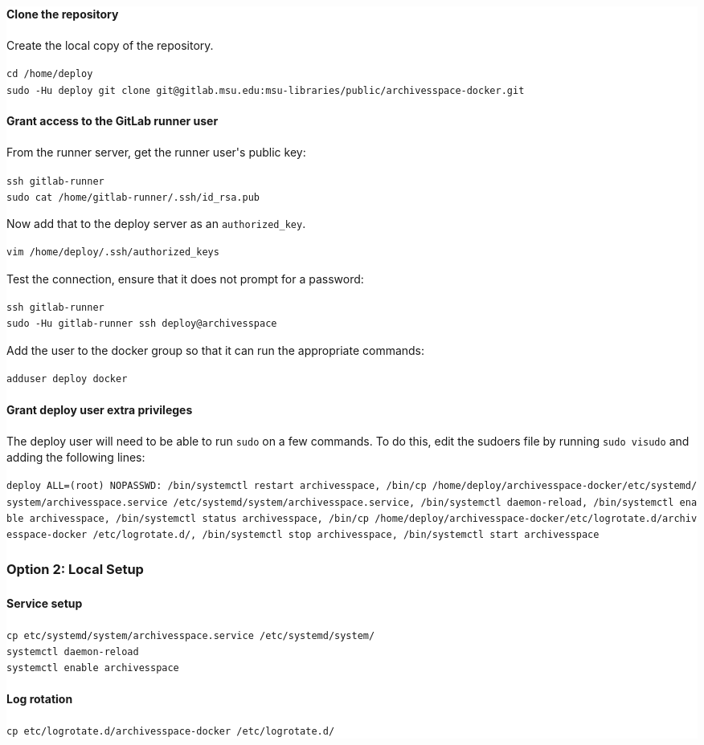 #### Clone the repository
Create the local copy of the repository.  
```
cd /home/deploy
sudo -Hu deploy git clone git@gitlab.msu.edu:msu-libraries/public/archivesspace-docker.git
```

#### Grant access to the GitLab runner user
From the runner server, get the runner user's public key:  
```
ssh gitlab-runner
sudo cat /home/gitlab-runner/.ssh/id_rsa.pub
```

Now add that to the deploy server as an `authorized_key`.  
```
vim /home/deploy/.ssh/authorized_keys
```

Test the connection, ensure that it does not prompt for a password:  
```
ssh gitlab-runner
sudo -Hu gitlab-runner ssh deploy@archivesspace
```

Add the user to the docker group so that it can run the appropriate commands:  
```
adduser deploy docker
```

#### Grant deploy user extra privileges
The deploy user will need to be able to run `sudo` on a few commands. To do this, 
edit the sudoers file by running `sudo visudo` and adding the following lines:  

```
deploy ALL=(root) NOPASSWD: /bin/systemctl restart archivesspace, /bin/cp /home/deploy/archivesspace-docker/etc/systemd/system/archivesspace.service /etc/systemd/system/archivesspace.service, /bin/systemctl daemon-reload, /bin/systemctl enable archivesspace, /bin/systemctl status archivesspace, /bin/cp /home/deploy/archivesspace-docker/etc/logrotate.d/archivesspace-docker /etc/logrotate.d/, /bin/systemctl stop archivesspace, /bin/systemctl start archivesspace
```

### Option 2: Local Setup

#### Service setup
```
cp etc/systemd/system/archivesspace.service /etc/systemd/system/
systemctl daemon-reload
systemctl enable archivesspace
```

#### Log rotation
```
cp etc/logrotate.d/archivesspace-docker /etc/logrotate.d/
```
